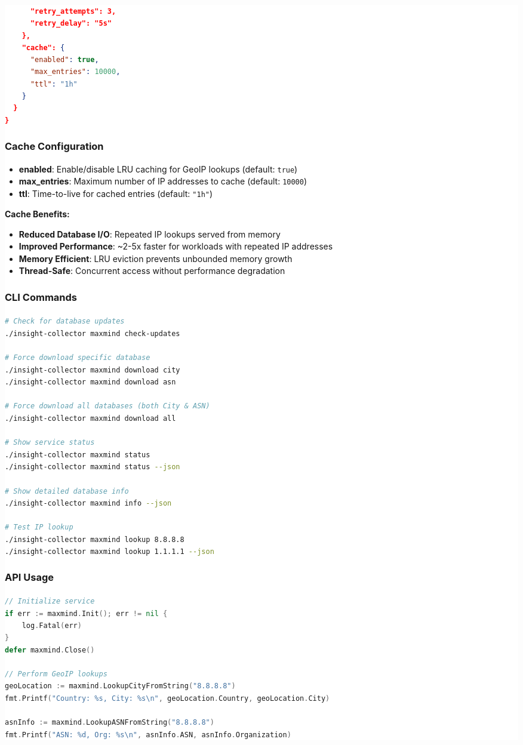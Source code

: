 ```json
      "retry_attempts": 3,
      "retry_delay": "5s"
    },
    "cache": {
      "enabled": true,
      "max_entries": 10000,
      "ttl": "1h"
    }
  }
}
```

### Cache Configuration
- **enabled**: Enable/disable LRU caching for GeoIP lookups (default: `true`)
- **max_entries**: Maximum number of IP addresses to cache (default: `10000`)
- **ttl**: Time-to-live for cached entries (default: `"1h"`)

**Cache Benefits:**
- **Reduced Database I/O**: Repeated IP lookups served from memory
- **Improved Performance**: ~2-5x faster for workloads with repeated IP addresses
- **Memory Efficient**: LRU eviction prevents unbounded memory growth
- **Thread-Safe**: Concurrent access without performance degradation

### CLI Commands

```bash
# Check for database updates
./insight-collector maxmind check-updates

# Force download specific database  
./insight-collector maxmind download city
./insight-collector maxmind download asn

# Force download all databases (both City & ASN)  
./insight-collector maxmind download all

# Show service status
./insight-collector maxmind status
./insight-collector maxmind status --json

# Show detailed database info
./insight-collector maxmind info --json

# Test IP lookup
./insight-collector maxmind lookup 8.8.8.8
./insight-collector maxmind lookup 1.1.1.1 --json
```

### API Usage

```go
// Initialize service
if err := maxmind.Init(); err != nil {
    log.Fatal(err)
}
defer maxmind.Close()

// Perform GeoIP lookups
geoLocation := maxmind.LookupCityFromString("8.8.8.8")
fmt.Printf("Country: %s, City: %s\n", geoLocation.Country, geoLocation.City)

asnInfo := maxmind.LookupASNFromString("8.8.8.8")  
fmt.Printf("ASN: %d, Org: %s\n", asnInfo.ASN, asnInfo.Organization)

```